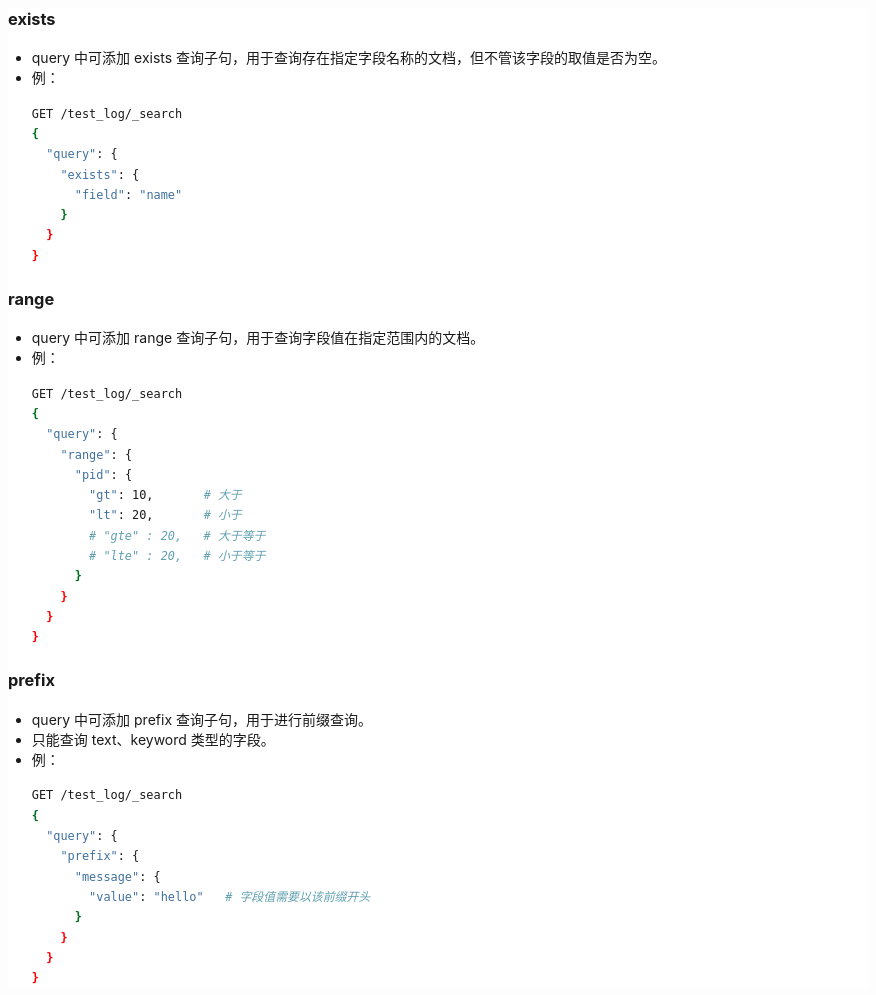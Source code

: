 ### exists

- query 中可添加 exists 查询子句，用于查询存在指定字段名称的文档，但不管该字段的取值是否为空。
- 例：
  ```sh
  GET /test_log/_search
  {
    "query": {
      "exists": {
        "field": "name"
      }
    }
  }
  ```

### range

- query 中可添加 range 查询子句，用于查询字段值在指定范围内的文档。
- 例：
  ```sh
  GET /test_log/_search
  {
    "query": {
      "range": {
        "pid": {
          "gt": 10,       # 大于
          "lt": 20,       # 小于
          # "gte" : 20,   # 大于等于
          # "lte" : 20,   # 小于等于
        }
      }
    }
  }
  ```

### prefix

- query 中可添加 prefix 查询子句，用于进行前缀查询。
- 只能查询 text、keyword 类型的字段。
- 例：
  ```sh
  GET /test_log/_search
  {
    "query": {
      "prefix": {
        "message": {
          "value": "hello"   # 字段值需要以该前缀开头
        }
      }
    }
  }
  ```
